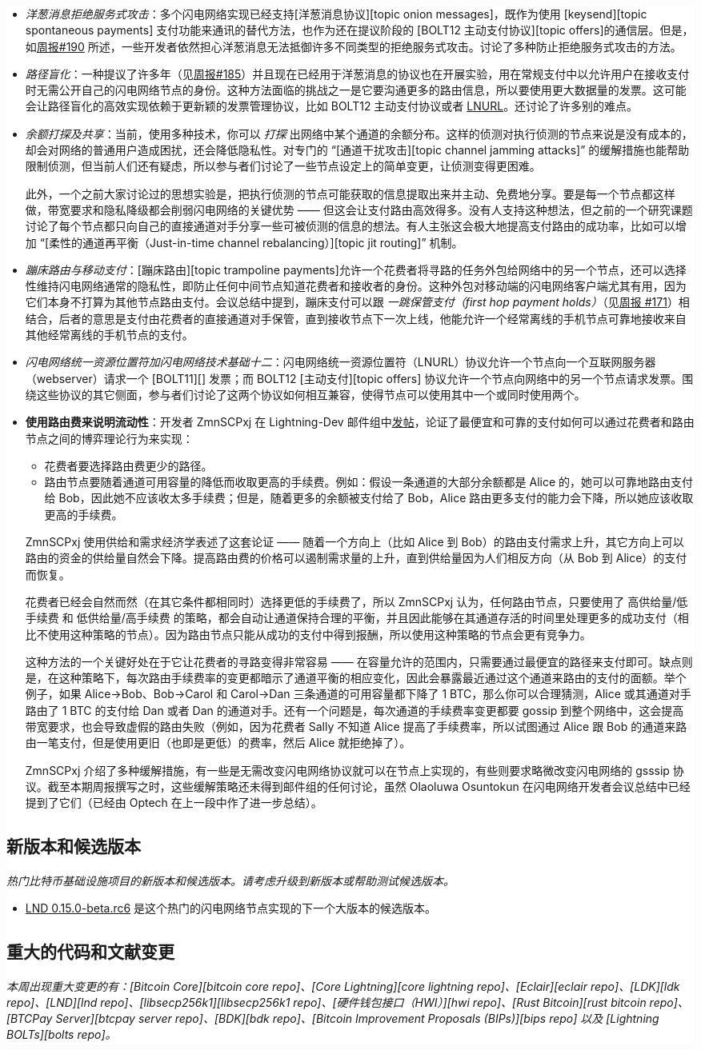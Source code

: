   - *洋葱消息拒绝服务式攻击*：多个闪电网络实现已经支持[洋葱消息协议][topic onion messages]，既作为使用 [keysend][topic spontaneous payments] 支付功能来通讯的替代方法，也作为还在提议阶段的 [BOLT12 主动支付协议][topic offers]的通信层。但是，如[周报#190][news190 onion] 所述，一些开发者依然担心洋葱消息无法抵御许多不同类型的拒绝服务式攻击。讨论了多种防止拒绝服务式攻击的方法。
  
  - *路径盲化*：一种提议了许多年（见[周报#185][news85 blinded]）并且现在已经用于洋葱消息的协议也在开展实验，用在常规支付中以允许用户在接收支付时无需公开自己的闪电网络节点的身份。这种方法面临的挑战之一是它要沟通更多的路由信息，所以要使用更大数据量的发票。这可能会让路径盲化的高效实现依赖于更新颖的发票管理协议，比如 BOLT12 主动支付协议或者 [LNURL][]。还讨论了许多别的难点。
  
  - *余额打探及共享*：当前，使用多种技术，你可以 *打探* 出网络中某个通道的余额分布。这样的侦测对执行侦测的节点来说是没有成本的，却会对网络的普通用户造成困扰，还会降低隐私性。对专门的 “[通道干扰攻击][topic channel jamming attacks]” 的缓解措施也能帮助限制侦测，但当前人们还有疑虑，所以参与者们讨论了一些节点设定上的简单变更，让侦测变得更困难。
  
    此外，一个之前大家讨论过的思想实验是，把执行侦测的节点可能获取的信息提取出来并主动、免费地分享。要是每一个节点都这样做，带宽要求和隐私降级都会削弱闪电网络的关键优势 —— 但这会让支付路由高效得多。没有人支持这种想法，但之前的一个研究课题讨论了每个节点都只向自己的直接通道对手分享一些可被侦测的信息的想法。有人主张这会极大地提高支付路由的成功率，比如可以增加 “[柔性的通道再平衡（Just-in-time channel rebalancing）][topic jit routing]” 机制。
  
  - *蹦床路由与移动支付*：[蹦床路由][topic trampoline payments]允许一个花费者将寻路的任务外包给网络中的另一个节点，还可以选择性维持闪电网络通常的隐私性，即防止任何中间节点知道花费者和接收者的身份。这种外包对移动端的闪电网络客户端尤其有用，因为它们本身不打算为其他节点路由支付。会议总结中提到，蹦床支付可以跟 *一跳保管支付（first hop payment holds）*（见[周报 #171][news171 ln offline]）相结合，后者的意思是支付由花费者的直接通道对手保管，直到接收节点下一次上线，他能允许一个经常离线的手机节点可靠地接收来自其他经常离线的手机节点的支付。
  - *闪电网络统一资源位置符加闪电网络技术基础十二*：闪电网络统一资源位置符（LNURL）协议允许一个节点向一个互联网服务器（webserver）请求一个 [BOLT11][] 发票；而 BOLT12 [主动支付][topic offers] 协议允许一个节点向网络中的另一个节点请求发票。围绕这些协议的其它侧面，参与者们讨论了这两个协议如何相互兼容，使得节点可以使用其中一个或同时使用两个。
  
- **使用路由费来说明流动性**：开发者 ZmnSCPxj 在 Lightning-Dev 邮件组中[发帖][zmnscpxj hilolohi]，论证了最便宜和可靠的支付如何可以通过花费者和路由节点之间的博弈理论行为来实现：

  - 花费者要选择路由费更少的路径。
  - 路由节点要随着通道可用容量的降低而收取更高的手续费。例如：假设一条通道的大部分余额都是 Alice 的，她可以可靠地路由支付给 Bob，因此她不应该收太多手续费；但是，随着更多的余额被支付给了 Bob，Alice 路由更多支付的能力会下降，所以她应该收取更高的手续费。

  ZmnSCPxj 使用供给和需求经济学表述了这套论证 —— 随着一个方向上（比如 Alice 到 Bob）的路由支付需求上升，其它方向上可以路由的资金的供给量自然会下降。提高路由费的价格可以遏制需求量的上升，直到供给量因为人们相反方向（从 Bob 到 Alice）的支付而恢复。

  花费者已经会自然而然（在其它条件都相同时）选择更低的手续费了，所以 ZmnSCPxj 认为，任何路由节点，只要使用了 高供给量/低手续费 和 低供给量/高手续费 的策略，都会自动让通道保持合理的平衡，并且因此能够在其通道存活的时间里处理更多的成功支付（相比不使用这种策略的节点）。因为路由节点只能从成功的支付中得到报酬，所以使用这种策略的节点会更有竞争力。

  这种方法的一个关键好处在于它让花费者的寻路变得非常容易 —— 在容量允许的范围内，只需要通过最便宜的路径来支付即可。缺点则是，在这种策略下，每次路由手续费率的变更都暗示了通道平衡的相应变化，因此会暴露最近通过这个通道来路由的支付的面额。举个例子，如果  Alice→Bob、Bob→Carol 和 Carol→Dan 三条通道的可用容量都下降了 1 BTC，那么你可以合理猜测，Alice 或其通道对手路由了 1 BTC 的支付给 Dan 或者 Dan 的通道对手。还有一个问题是，每次通道的手续费率变更都要 gossip 到整个网络中，这会提高带宽要求，也会导致虚假的路由失败（例如，因为花费者 Sally 不知道 Alice 提高了手续费率，所以试图通过 Alice 跟 Bob 的通道来路由一笔支付，但是使用更旧（也即是更低）的费率，然后 Alice 就拒绝掉了）。

  ZmnSCPxj 介绍了多种缓解措施，有一些是无需改变闪电网络协议就可以在节点上实现的，有些则要求略微改变闪电网络的 gsssip 协议。截至本期周报撰写之时，这些缓解策略还未得到邮件组的任何讨论，虽然 Olaoluwa Osuntokun 在闪电网络开发者会议总结中已经提到了它们（已经由 Optech 在上一段中作了进一步总结）。

## 新版本和候选版本

*热门比特币基础设施项目的新版本和候选版本。请考虑升级到新版本或帮助测试候选版本。*

- [LND 0.15.0-beta.rc6][] 是这个热门的闪电网络节点实现的下一个大版本的候选版本。

## 重大的代码和文献变更

*本周出现重大变更的有：[Bitcoin Core][bitcoin core repo]、[Core Lightning][core lightning repo]、[Eclair][eclair repo]、[LDK][ldk repo]、[LND][lnd repo]、[libsecp256k1][libsecp256k1 repo]、[硬件钱包接口（HWI）][hwi repo]、[Rust Bitcoin][rust bitcoin repo]、[BTCPay Server][btcpay server repo]、[BDK][bdk repo]、[Bitcoin Improvement Proposals (BIPs)][bips repo] 以及 [Lightning BOLTs][bolts repo]。*


[lnd 0.15.0-beta.rc6]: https://github.com/lightningnetwork/lnd/releases/tag/v0.15.0-beta.rc6
[news201 relay]: /en/newsletters/2022/05/25/#package-relay-proposal
[towns relay]: https://lists.linuxfoundation.org/pipermail/bitcoin-dev/2022-May/020496.html
[zhao negotiation]: https://lists.linuxfoundation.org/pipermail/bitcoin-dev/2022-May/020512.html
[voskuil graph]: https://lists.linuxfoundation.org/pipermail/bitcoin-dev/2022-May/020518.html
[towns graph]: https://lists.linuxfoundation.org/pipermail/bitcoin-dev/2022-May/020520.html
[zhao sids]: https://lists.linuxfoundation.org/pipermail/bitcoin-dev/2022-June/020539.html
[daftuar repeat]: https://lists.linuxfoundation.org/pipermail/bitcoin-dev/2022-June/020542.html
[osuntokun summary]: https://lists.linuxfoundation.org/pipermail/lightning-dev/2022-June/003600.html
[news164 taproot ln]: /en/newsletters/2021/09/01/#preparing-for-taproot-11-ln-with-taproot
[news188 gossip]: /en/newsletters/2022/02/23/#updated-ln-gossip-proposal
[news55 tlv]: /en/newsletters/2019/07/17/#bolts-607
[news198 minisketch]: /en/newsletters/2022/05/04/#ln-gossip-rate-limiting
[news190 onion]: /en/newsletters/2022/03/09/#paying-for-onion-messages
[news85 blinded]: /en/newsletters/2020/02/19/#decoy-nodes-and-lightweight-rendez-vous-routing
[lnurl]: https://github.com/fiatjaf/lnurl-rfc
[news171 ln offline]: /en/newsletters/2021/10/20/#paying-offline-ln-nodes
[zmnscpxj hilolohi]: https://lists.linuxfoundation.org/pipermail/lightning-dev/2022-June/003598.html